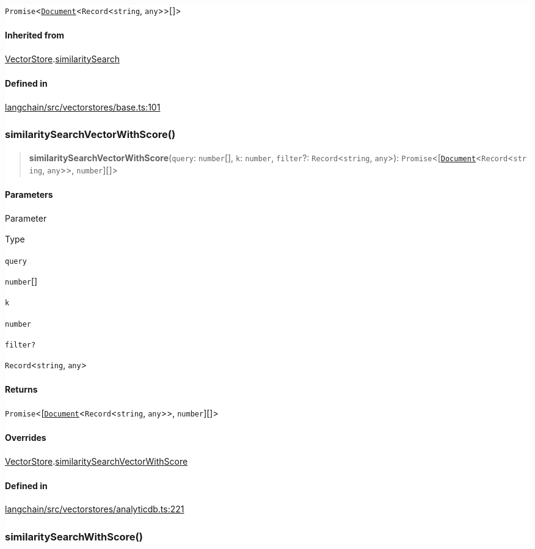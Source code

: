 `Promise`<[`Document`](/docs/api/document/classes/Document)<`Record`<`string`, `any`\>\>\[\]\>

#### Inherited from[​](#inherited-from-12 "Direct link to Inherited from")

[VectorStore](/docs/api/vectorstores_base/classes/VectorStore).[similaritySearch](/docs/api/vectorstores_base/classes/VectorStore#similaritysearch)

#### Defined in[​](#defined-in-21 "Direct link to Defined in")

[langchain/src/vectorstores/base.ts:101](https://github.com/hwchase17/langchainjs/blob/46e1734/langchain/src/vectorstores/base.ts#L101)

### similaritySearchVectorWithScore()[​](#similaritysearchvectorwithscore "Direct link to similaritySearchVectorWithScore()")

> **similaritySearchVectorWithScore**(`query`: `number`\[\], `k`: `number`, `filter`?: `Record`<`string`, `any`\>): `Promise`<\[[`Document`](/docs/api/document/classes/Document)<`Record`<`string`, `any`\>\>, `number`\]\[\]\>

#### Parameters[​](#parameters-6 "Direct link to Parameters")

Parameter

Type

`query`

`number`\[\]

`k`

`number`

`filter?`

`Record`<`string`, `any`\>

#### Returns[​](#returns-14 "Direct link to Returns")

`Promise`<\[[`Document`](/docs/api/document/classes/Document)<`Record`<`string`, `any`\>\>, `number`\]\[\]\>

#### Overrides[​](#overrides-5 "Direct link to Overrides")

[VectorStore](/docs/api/vectorstores_base/classes/VectorStore).[similaritySearchVectorWithScore](/docs/api/vectorstores_base/classes/VectorStore#similaritysearchvectorwithscore)

#### Defined in[​](#defined-in-22 "Direct link to Defined in")

[langchain/src/vectorstores/analyticdb.ts:221](https://github.com/hwchase17/langchainjs/blob/46e1734/langchain/src/vectorstores/analyticdb.ts#L221)

### similaritySearchWithScore()[​](#similaritysearchwithscore "Direct link to similaritySearchWithScore()")

